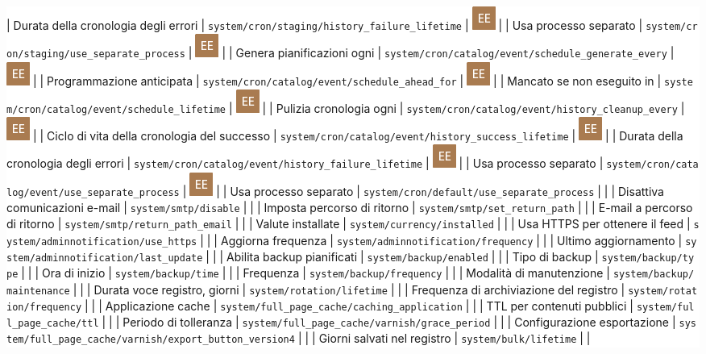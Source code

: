 | Durata della cronologia degli errori | `system/cron/staging/history_failure_lifetime` | ![Solo commercio](/help/assets/configuration/cloud-ee.png) |
| Usa processo separato | `system/cron/staging/use_separate_process` | ![Solo commercio](/help/assets/configuration/cloud-ee.png) |
| Genera pianificazioni ogni | `system/cron/catalog/event/schedule_generate_every` | ![Solo commercio](/help/assets/configuration/cloud-ee.png) |
| Programmazione anticipata | `system/cron/catalog/event/schedule_ahead_for` | ![Solo commercio](/help/assets/configuration/cloud-ee.png) |
| Mancato se non eseguito in | `system/cron/catalog/event/schedule_lifetime` | ![Solo commercio](/help/assets/configuration/cloud-ee.png) |
| Pulizia cronologia ogni | `system/cron/catalog/event/history_cleanup_every` | ![Solo commercio](/help/assets/configuration/cloud-ee.png) |
| Ciclo di vita della cronologia del successo | `system/cron/catalog/event/history_success_lifetime` | ![Solo commercio](/help/assets/configuration/cloud-ee.png) |
| Durata della cronologia degli errori | `system/cron/catalog/event/history_failure_lifetime` | ![Solo commercio](/help/assets/configuration/cloud-ee.png) |
| Usa processo separato | `system/cron/catalog/event/use_separate_process` | ![Solo commercio](/help/assets/configuration/cloud-ee.png) |
| Usa processo separato | `system/cron/default/use_separate_process` |  |
| Disattiva comunicazioni e-mail | `system/smtp/disable` |  |
| Imposta percorso di ritorno | `system/smtp/set_return_path` |  |
| E-mail a percorso di ritorno | `system/smtp/return_path_email` |  |
| Valute installate | `system/currency/installed` |  |
| Usa HTTPS per ottenere il feed | `system/adminnotification/use_https` |  |
| Aggiorna frequenza | `system/adminnotification/frequency` |  |
| Ultimo aggiornamento | `system/adminnotification/last_update` |  |
| Abilita backup pianificati | `system/backup/enabled` |  |
| Tipo di backup | `system/backup/type` |  |
| Ora di inizio | `system/backup/time` |  |
| Frequenza | `system/backup/frequency` |  |
| Modalità di manutenzione | `system/backup/maintenance` |  |
| Durata voce registro, giorni | `system/rotation/lifetime` |  |
| Frequenza di archiviazione del registro | `system/rotation/frequency` |  |
| Applicazione cache | `system/full_page_cache/caching_application` |  |
| TTL per contenuti pubblici | `system/full_page_cache/ttl` |  |
| Periodo di tolleranza | `system/full_page_cache/varnish/grace_period` |  |
| Configurazione esportazione | `system/full_page_cache/varnish/export_button_version4` |  |
| Giorni salvati nel registro | `system/bulk/lifetime` |  |